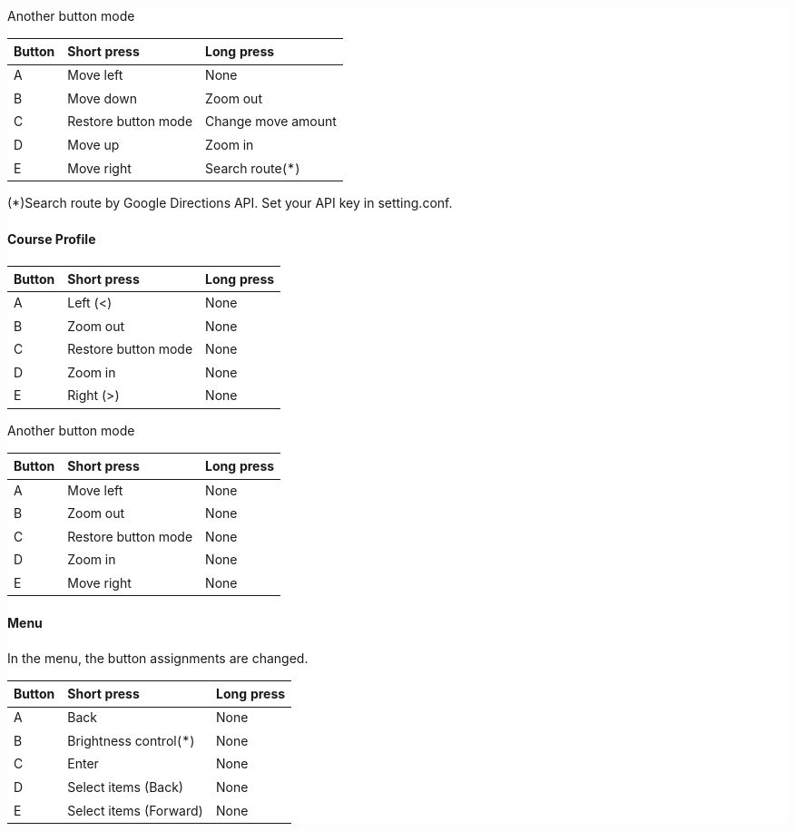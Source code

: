 Another button mode

| Button | Short press         | Long press         |
|:-------|:--------------------|:-------------------|
| A      | Move left           | None               |
| B      | Move down           | Zoom out           |
| C      | Restore button mode | Change move amount |
| D      | Move up             | Zoom in            |
| E      | Move right          | Search route(*)    |

(*)Search route by Google Directions API. Set your API key in setting.conf.

#### Course Profile

| Button | Short press         | Long press |
|:-------|:--------------------|:-----------|
| A      | Left (<)            | None       |
| B      | Zoom out            | None       |
| C      | Restore button mode | None       |
| D      | Zoom in             | None       |
| E      | Right (>)           | None       |

Another button mode

| Button | Short press         | Long press |
|:-------|:--------------------|:-----------|
| A      | Move left           | None       |
| B      | Zoom out            | None       |
| C      | Restore button mode | None       |
| D      | Zoom in             | None       |
| E      | Move right          | None       |

#### Menu

In the menu, the button assignments are changed.

| Button | Short press            | Long press |
|:-------|:-----------------------|:-----------|
| A      | Back                   | None       |
| B      | Brightness control(*)  | None       |
| C      | Enter                  | None       |
| D      | Select items (Back)    | None       |
| E      | Select items (Forward) | None       |
